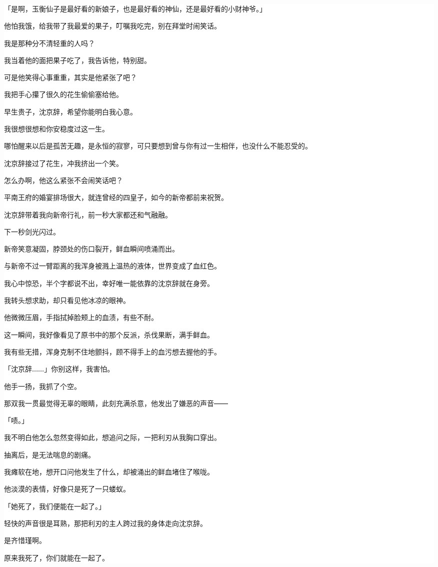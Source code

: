 「是啊，玉衡仙子是最好看的新娘子，也是最好看的神仙，还是最好看的小财神爷。」

他怕我饿，给我带了我最爱的果子，叮嘱我吃完，别在拜堂时闹笑话。

我是那种分不清轻重的人吗？

我当着他的面把果子吃了，我告诉他，特别甜。

可是他笑得心事重重，其实是他紧张了吧？

我把手心攥了很久的花生偷偷塞给他。

早生贵子，沈京辞，希望你能明白我心意。

我很想很想和你安稳度过这一生。

哪怕醒来以后是孤苦无趣，是永恒的寂寥，可只要想到曾与你有过一生相伴，也没什么不能忍受的。

沈京辞接过了花生，冲我挤出一个笑。

怎么办啊，他这么紧张不会闹笑话吧？

平南王府的婚宴排场很大，就连曾经的四皇子，如今的新帝都前来祝贺。

沈京辞带着我向新帝行礼，前一秒大家都还和气融融。

下一秒剑光闪过。

新帝笑意凝固，脖颈处的伤口裂开，鲜血瞬间喷涌而出。

与新帝不过一臂距离的我浑身被溅上温热的液体，世界变成了血红色。

我心中惊恐，半个字都说不出，幸好唯一能依靠的沈京辞就在身旁。

我转头想求助，却只看见他冰凉的眼神。

他微微压眉，手指拭掉脸颊上的血渍，有些不耐。

这一瞬间，我好像看见了原书中的那个反派，杀伐果断，满手鲜血。

我有些无措，浑身克制不住地颤抖，顾不得手上的血污想去握他的手。

「沈京辞……」你别这样，我害怕。

他手一扬，我抓了个空。

那双我一贯最觉得无辜的眼睛，此刻充满杀意，他发出了嫌恶的声音——

「啧。」

我不明白他怎么忽然变得如此，想追问之际，一把利刃从我胸口穿出。

抽离后，是无法喘息的剧痛。

我瘫软在地，想开口问他发生了什么，却被涌出的鲜血堵住了喉咙。

他淡漠的表情，好像只是死了一只蝼蚁。

「她死了，我们便能在一起了。」

轻快的声音很是耳熟，那把利刃的主人跨过我的身体走向沈京辞。

是齐惜瑾啊。

原来我死了，你们就能在一起了。
